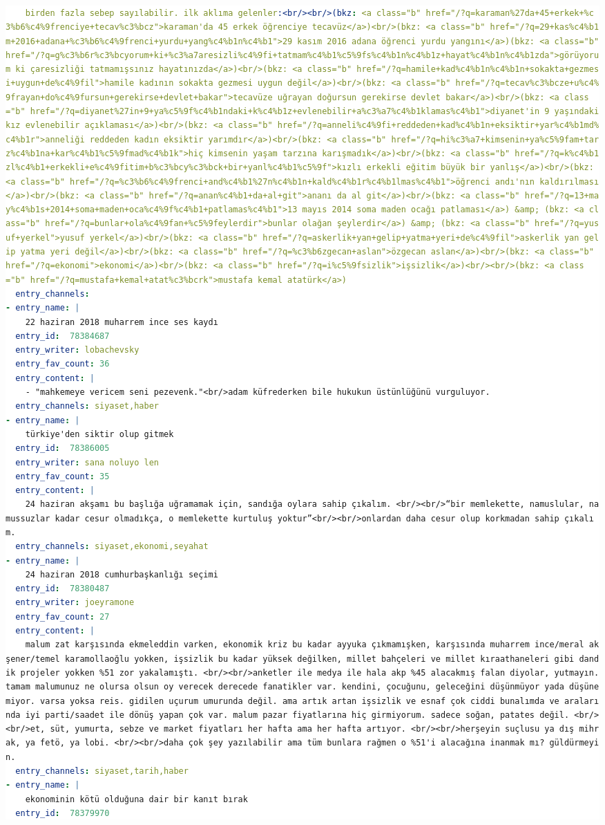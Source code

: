 ```yaml
    birden fazla sebep sayılabilir. ilk aklıma gelenler:<br/><br/>(bkz: <a class="b" href="/?q=karaman%27da+45+erkek+%c3%b6%c4%9frenciye+tecav%c3%bcz">karaman'da 45 erkek öğrenciye tecavüz</a>)<br/>(bkz: <a class="b" href="/?q=29+kas%c4%b1m+2016+adana+%c3%b6%c4%9frenci+yurdu+yang%c4%b1n%c4%b1">29 kasım 2016 adana öğrenci yurdu yangını</a>)(bkz: <a class="b" href="/?q=g%c3%b6r%c3%bcyorum+ki+%c3%a7aresizli%c4%9fi+tatmam%c4%b1%c5%9fs%c4%b1n%c4%b1z+hayat%c4%b1n%c4%b1zda">görüyorum ki çaresizliği tatmamışsınız hayatınızda</a>)<br/>(bkz: <a class="b" href="/?q=hamile+kad%c4%b1n%c4%b1n+sokakta+gezmesi+uygun+de%c4%9fil">hamile kadının sokakta gezmesi uygun değil</a>)<br/>(bkz: <a class="b" href="/?q=tecav%c3%bcze+u%c4%9frayan+do%c4%9fursun+gerekirse+devlet+bakar">tecavüze uğrayan doğursun gerekirse devlet bakar</a>)<br/>(bkz: <a class="b" href="/?q=diyanet%27in+9+ya%c5%9f%c4%b1ndaki+k%c4%b1z+evlenebilir+a%c3%a7%c4%b1klamas%c4%b1">diyanet'in 9 yaşındaki kız evlenebilir açıklaması</a>)<br/>(bkz: <a class="b" href="/?q=anneli%c4%9fi+reddeden+kad%c4%b1n+eksiktir+yar%c4%b1md%c4%b1r">anneliği reddeden kadın eksiktir yarımdır</a>)<br/>(bkz: <a class="b" href="/?q=hi%c3%a7+kimsenin+ya%c5%9fam+tarz%c4%b1na+kar%c4%b1%c5%9fmad%c4%b1k">hiç kimsenin yaşam tarzına karışmadık</a>)<br/>(bkz: <a class="b" href="/?q=k%c4%b1zl%c4%b1+erkekli+e%c4%9fitim+b%c3%bcy%c3%bck+bir+yanl%c4%b1%c5%9f">kızlı erkekli eğitim büyük bir yanlış</a>)<br/>(bkz: <a class="b" href="/?q=%c3%b6%c4%9frenci+and%c4%b1%27n%c4%b1n+kald%c4%b1r%c4%b1lmas%c4%b1">öğrenci andı'nın kaldırılması</a>)<br/>(bkz: <a class="b" href="/?q=anan%c4%b1+da+al+git">ananı da al git</a>)<br/>(bkz: <a class="b" href="/?q=13+may%c4%b1s+2014+soma+maden+oca%c4%9f%c4%b1+patlamas%c4%b1">13 mayıs 2014 soma maden ocağı patlaması</a>) &amp; (bkz: <a class="b" href="/?q=bunlar+ola%c4%9fan+%c5%9feylerdir">bunlar olağan şeylerdir</a>) &amp; (bkz: <a class="b" href="/?q=yusuf+yerkel">yusuf yerkel</a>)<br/>(bkz: <a class="b" href="/?q=askerlik+yan+gelip+yatma+yeri+de%c4%9fil">askerlik yan gelip yatma yeri değil</a>)<br/>(bkz: <a class="b" href="/?q=%c3%b6zgecan+aslan">özgecan aslan</a>)<br/>(bkz: <a class="b" href="/?q=ekonomi">ekonomi</a>)<br/>(bkz: <a class="b" href="/?q=i%c5%9fsizlik">işsizlik</a>)<br/><br/>(bkz: <a class="b" href="/?q=mustafa+kemal+atat%c3%bcrk">mustafa kemal atatürk</a>)
  entry_channels: 
- entry_name: |
    22 haziran 2018 muharrem ince ses kaydı
  entry_id:  78384687
  entry_writer: lobachevsky
  entry_fav_count: 36
  entry_content: |
    - "mahkemeye vericem seni pezevenk."<br/>adam küfrederken bile hukukun üstünlüğünü vurguluyor.
  entry_channels: siyaset,haber
- entry_name: |
    türkiye'den siktir olup gitmek
  entry_id:  78386005
  entry_writer: sana noluyo len
  entry_fav_count: 35
  entry_content: |
    24 haziran akşamı bu başlığa uğramamak için, sandığa oylara sahip çıkalım. <br/><br/>“bir memlekette, namuslular, namussuzlar kadar cesur olmadıkça, o memlekette kurtuluş yoktur”<br/><br/>onlardan daha cesur olup korkmadan sahip çıkalım.
  entry_channels: siyaset,ekonomi,seyahat
- entry_name: |
    24 haziran 2018 cumhurbaşkanlığı seçimi
  entry_id:  78380487
  entry_writer: joeyramone
  entry_fav_count: 27
  entry_content: |
    malum zat karşısında ekmeleddin varken, ekonomik kriz bu kadar ayyuka çıkmamışken, karşısında muharrem ince/meral akşener/temel karamollaoğlu yokken, işsizlik bu kadar yüksek değilken, millet bahçeleri ve millet kıraathaneleri gibi dandik projeler yokken %51 zor yakalamıştı. <br/><br/>anketler ile medya ile hala akp %45 alacakmış falan diyolar, yutmayın. tamam malumunuz ne olursa olsun oy verecek derecede fanatikler var. kendini, çocuğunu, geleceğini düşünmüyor yada düşünemiyor. varsa yoksa reis. gidilen uçurum umurunda değil. ama artık artan işsizlik ve esnaf çok ciddi bunalımda ve aralarında iyi parti/saadet ile dönüş yapan çok var. malum pazar fiyatlarına hiç girmiyorum. sadece soğan, patates değil. <br/><br/>et, süt, yumurta, sebze ve market fiyatları her hafta ama her hafta artıyor. <br/><br/>herşeyin suçlusu ya dış mihrak, ya fetö, ya lobi. <br/><br/>daha çok şey yazılabilir ama tüm bunlara rağmen o %51'i alacağına inanmak mı? güldürmeyin.
  entry_channels: siyaset,tarih,haber
- entry_name: |
    ekonominin kötü olduğuna dair bir kanıt bırak
  entry_id:  78379970
```